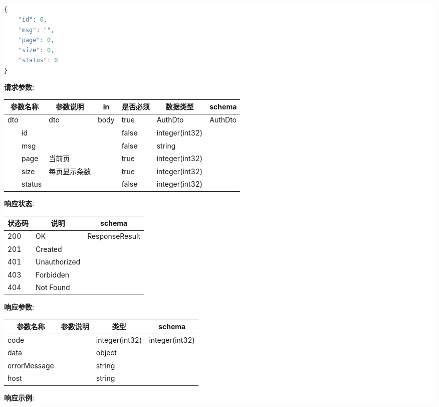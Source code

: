 ```javascript
{
	"id": 0,
	"msg": "",
	"page": 0,
	"size": 0,
	"status": 0
}
```


**请求参数**:


| 参数名称           | 参数说明     | in   | 是否必须 | 数据类型       | schema  |
| ------------------ | ------------ | ---- | -------- | -------------- | ------- |
| dto                | dto          | body | true     | AuthDto        | AuthDto |
| &emsp;&emsp;id     |              |      | false    | integer(int32) |         |
| &emsp;&emsp;msg    |              |      | false    | string         |         |
| &emsp;&emsp;page   | 当前页       |      | true     | integer(int32) |         |
| &emsp;&emsp;size   | 每页显示条数 |      | true     | integer(int32) |         |
| &emsp;&emsp;status |              |      | false    | integer(int32) |         |


**响应状态**:


| 状态码 | 说明         | schema         |
| ------ | ------------ | -------------- |
| 200    | OK           | ResponseResult |
| 201    | Created      |                |
| 401    | Unauthorized |                |
| 403    | Forbidden    |                |
| 404    | Not Found    |                |


**响应参数**:


| 参数名称     | 参数说明 | 类型           | schema         |
| ------------ | -------- | -------------- | -------------- |
| code         |          | integer(int32) | integer(int32) |
| data         |          | object         |                |
| errorMessage |          | string         |                |
| host         |          | string         |                |


**响应示例**:
